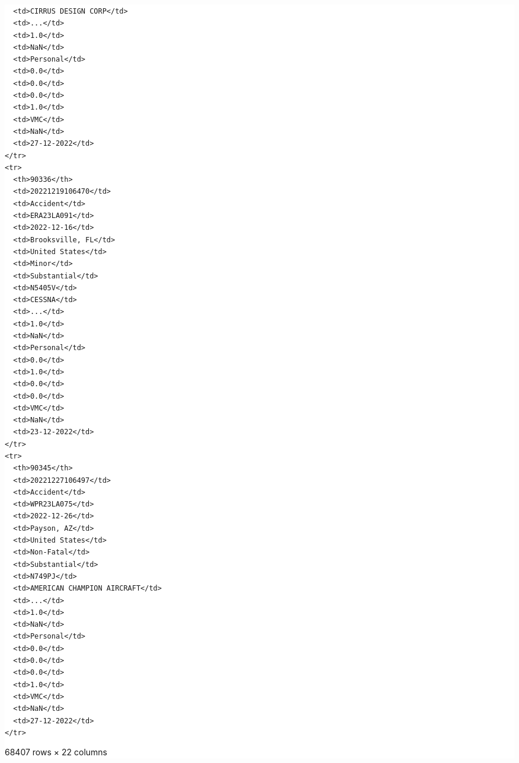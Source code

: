      <td>CIRRUS DESIGN CORP</td>
      <td>...</td>
      <td>1.0</td>
      <td>NaN</td>
      <td>Personal</td>
      <td>0.0</td>
      <td>0.0</td>
      <td>0.0</td>
      <td>1.0</td>
      <td>VMC</td>
      <td>NaN</td>
      <td>27-12-2022</td>
    </tr>
    <tr>
      <th>90336</th>
      <td>20221219106470</td>
      <td>Accident</td>
      <td>ERA23LA091</td>
      <td>2022-12-16</td>
      <td>Brooksville, FL</td>
      <td>United States</td>
      <td>Minor</td>
      <td>Substantial</td>
      <td>N5405V</td>
      <td>CESSNA</td>
      <td>...</td>
      <td>1.0</td>
      <td>NaN</td>
      <td>Personal</td>
      <td>0.0</td>
      <td>1.0</td>
      <td>0.0</td>
      <td>0.0</td>
      <td>VMC</td>
      <td>NaN</td>
      <td>23-12-2022</td>
    </tr>
    <tr>
      <th>90345</th>
      <td>20221227106497</td>
      <td>Accident</td>
      <td>WPR23LA075</td>
      <td>2022-12-26</td>
      <td>Payson, AZ</td>
      <td>United States</td>
      <td>Non-Fatal</td>
      <td>Substantial</td>
      <td>N749PJ</td>
      <td>AMERICAN CHAMPION AIRCRAFT</td>
      <td>...</td>
      <td>1.0</td>
      <td>NaN</td>
      <td>Personal</td>
      <td>0.0</td>
      <td>0.0</td>
      <td>0.0</td>
      <td>1.0</td>
      <td>VMC</td>
      <td>NaN</td>
      <td>27-12-2022</td>
    </tr>
  </tbody>
</table>
<p>68407 rows × 22 columns</p>